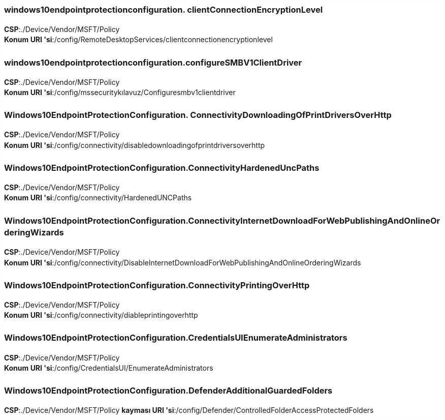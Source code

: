 ### <a name="windows10endpointprotectionconfigurationclientconnectionencryptionlevel"></a>windows10endpointprotectionconfiguration. clientConnectionEncryptionLevel 
**CSP**:./Device/Vendor/MSFT/Policy  
**Konum URI 'si**:/config/RemoteDesktopServices/clientconnectionencryptionlevel

### <a name="windows10endpointprotectionconfigurationconfiguresmbv1clientdriver"></a>windows10endpointprotectionconfiguration.configureSMBV1ClientDriver 
**CSP**:./Device/Vendor/MSFT/Policy  
**Konum URI 'si**:/config/mssecuritykılavuz/Configuresmbv1clientdriver

### <a name="windows10endpointprotectionconfigurationconnectivitydownloadingofprintdriversoverhttp"></a>Windows10EndpointProtectionConfiguration. ConnectivityDownloadingOfPrintDriversOverHttp 
**CSP**:./Device/Vendor/MSFT/Policy  
**Konum URI 'si**:/config/connectivity/disabledownloadingofprintdriversoverhttp

### <a name="windows10endpointprotectionconfigurationconnectivityhardeneduncpaths"></a>Windows10EndpointProtectionConfiguration.ConnectivityHardenedUncPaths 
**CSP**:./Device/Vendor/MSFT/Policy  
**Konum URI 'si**:/config/connectivity/HardenedUNCPaths

### <a name="windows10endpointprotectionconfigurationconnectivityinternetdownloadforwebpublishingandonlineorderingwizards"></a>Windows10EndpointProtectionConfiguration.ConnectivityInternetDownloadForWebPublishingAndOnlineOrderingWizards 
**CSP**:./Device/Vendor/MSFT/Policy  
**Konum URI 'si**:/config/connectivity/DisableInternetDownloadForWebPublishingAndOnlineOrderingWizards

### <a name="windows10endpointprotectionconfigurationconnectivityprintingoverhttp"></a>Windows10EndpointProtectionConfiguration.ConnectivityPrintingOverHttp 
**CSP**:./Device/Vendor/MSFT/Policy  
**Konum URI 'si**:/config/connectivity/diableprintingoverhttp

### <a name="windows10endpointprotectionconfigurationcredentialsuienumerateadministrators"></a>Windows10EndpointProtectionConfiguration.CredentialsUIEnumerateAdministrators 
**CSP**:./Device/Vendor/MSFT/Policy  
**Konum URI 'si**:/config/CredentialsUI/EnumerateAdministrators

### <a name="windows10endpointprotectionconfigurationdefenderadditionalguardedfolders"></a>Windows10EndpointProtectionConfiguration.DefenderAdditionalGuardedFolders 
**CSP**:./Device/Vendor/MSFT/Policy **kayması URI 'si**:/config/Defender/ControlledFolderAccessProtectedFolders
